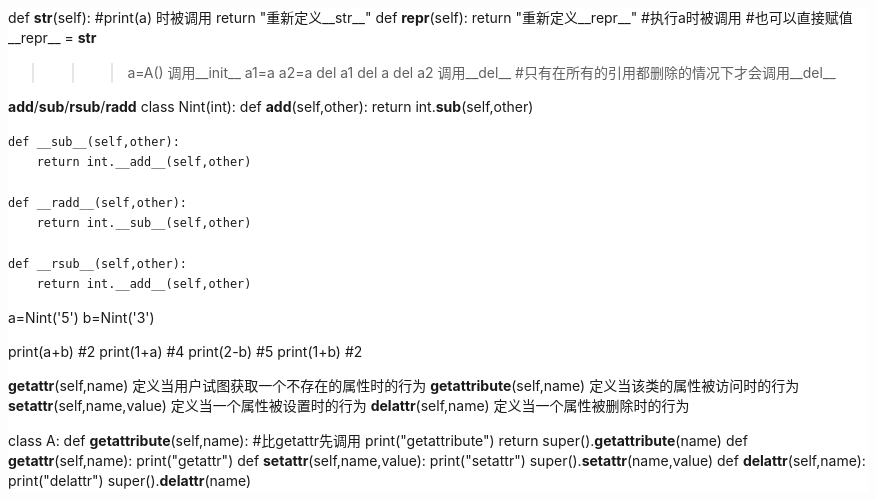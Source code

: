 def __str__(self):             #print(a) 时被调用
        return "重新定义__str__"
    def __repr__(self):
        return "重新定义__repr__"  #执行a时被调用
    #也可以直接赋值__repr__ = __str__
 
>>> a=A()
调用__init__
>>> a1=a
>>> a2=a
>>> del a1
>>> del a
>>> del a2
调用__del__    #只有在所有的引用都删除的情况下才会调用__del__


 __add__/__sub__/__rsub__/__radd__
class Nint(int):
    def __add__(self,other):
        return int.__sub__(self,other)
 
    def __sub__(self,other):
        return int.__add__(self,other)
 
    def __radd__(self,other):
        return int.__sub__(self,other)
 
    def __rsub__(self,other):
        return int.__add__(self,other)
 
a=Nint('5')
b=Nint('3')
 
print(a+b)   #2
print(1+a)   #4
print(2-b)   #5
print(1+b)   #2
 
 __getattr__(self,name)
定义当用户试图获取一个不存在的属性时的行为
__getattribute__(self,name)
定义当该类的属性被访问时的行为
__setattr__(self,name,value)
定义当一个属性被设置时的行为
__delattr__(self,name)
定义当一个属性被删除时的行为

class A:
       def __getattribute__(self,name):    #比getattr先调用
              print("getattribute")
              return super().__getattribute__(name)
       def __getattr__(self,name):
              print("getattr")
       def __setattr__(self,name,value):
              print("setattr")
              super().__setattr__(name,value)
       def __delattr__(self,name):
              print("delattr")
              super().__delattr__(name)
 